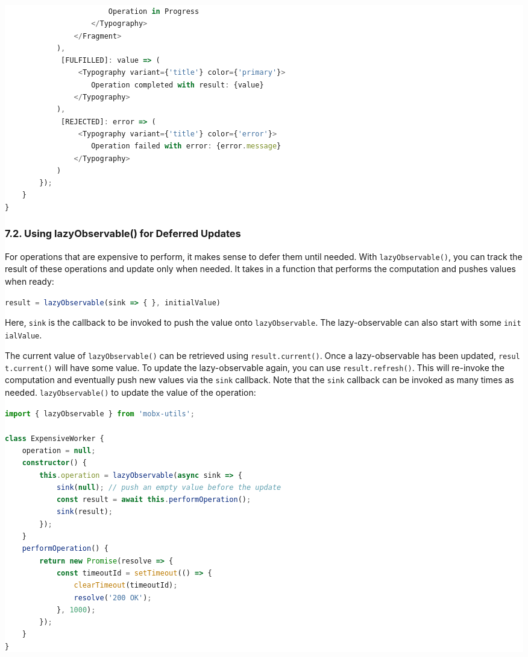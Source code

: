 ```typescript
						Operation in Progress
					</Typography>
				</Fragment>
			),
             [FULFILLED]: value => (
                 <Typography variant={'title'} color={'primary'}>
                 	Operation completed with result: {value}
				</Typography>
			),
             [REJECTED]: error => (
                 <Typography variant={'title'} color={'error'}>
                 	Operation failed with error: {error.message}
				</Typography>
			)
		});
	}
}
```

### 7.2. Using lazyObservable() for Deferred Updates

For operations that are expensive to perform, it makes sense to defer them until needed. With `lazyObservable()`, you can track the result of these operations and update only when needed. It takes in a function that performs the computation and pushes values when ready:

```typescript
result = lazyObservable(sink => { }, initialValue)
```

Here, `sink` is the callback to be invoked to push the value onto `lazyObservable`. The lazy-observable can also start with some `initialValue`.

The current value of `lazyObservable()` can be retrieved using `result.current()`. Once a lazy-observable has been updated, `result.current()` will have some value. To update the lazy-observable again, you can use `result.refresh()`. This will re-invoke the computation and eventually push new values via the `sink` callback. Note that the `sink` callback can be invoked as many times as needed. `lazyObservable()` to update the value of the operation:

```typescript
import { lazyObservable } from 'mobx-utils';

class ExpensiveWorker {
    operation = null;
    constructor() {
        this.operation = lazyObservable(async sink => {
            sink(null); // push an empty value before the update
            const result = await this.performOperation();
            sink(result);
        });
    }
    performOperation() {
        return new Promise(resolve => {
            const timeoutId = setTimeout(() => {
                clearTimeout(timeoutId);
                resolve('200 OK');
            }, 1000);
        });
    }
}
```
